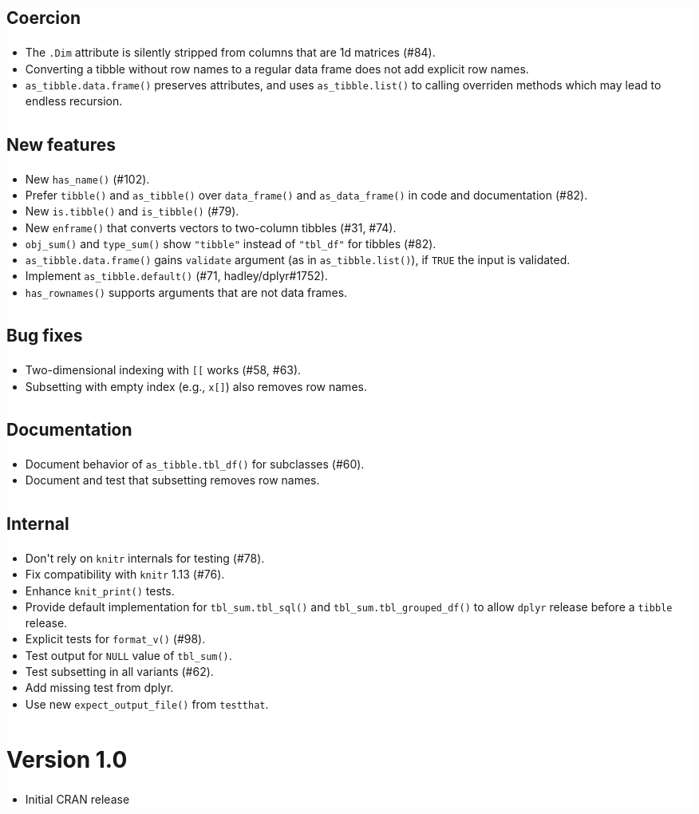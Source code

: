 
## Coercion

- The `.Dim` attribute is silently stripped from columns that are 1d matrices (#84).
- Converting a tibble without row names to a regular data frame does not add explicit row names.
- `as_tibble.data.frame()` preserves attributes, and uses `as_tibble.list()` to calling overriden methods which may lead to endless recursion.


## New features

- New `has_name()` (#102).
- Prefer `tibble()` and `as_tibble()` over `data_frame()` and `as_data_frame()` in code and documentation (#82).
- New `is.tibble()` and `is_tibble()` (#79).
- New `enframe()` that converts vectors to two-column tibbles (#31, #74).
- `obj_sum()` and `type_sum()` show `"tibble"` instead of `"tbl_df"` for tibbles (#82).
- `as_tibble.data.frame()` gains `validate` argument (as in `as_tibble.list()`), if `TRUE` the input is validated.
- Implement `as_tibble.default()` (#71, hadley/dplyr#1752).
- `has_rownames()` supports arguments that are not data frames.


## Bug fixes

- Two-dimensional indexing with `[[` works (#58, #63).
- Subsetting with empty index (e.g., `x[]`) also removes row names.


## Documentation

- Document behavior of `as_tibble.tbl_df()` for subclasses (#60).
- Document and test that subsetting removes row names.


## Internal

- Don't rely on `knitr` internals for testing (#78).
- Fix compatibility with `knitr` 1.13 (#76).
- Enhance `knit_print()` tests.
- Provide default implementation for `tbl_sum.tbl_sql()` and `tbl_sum.tbl_grouped_df()` to allow `dplyr` release before a `tibble` release.
- Explicit tests for `format_v()` (#98).
- Test output for `NULL` value of `tbl_sum()`.
- Test subsetting in all variants (#62).
- Add missing test from dplyr.
- Use new `expect_output_file()` from `testthat`.


# Version 1.0

- Initial CRAN release

